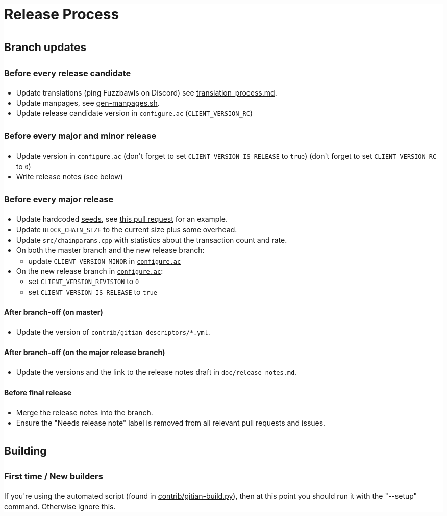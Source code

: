 Release Process
====================

## Branch updates

### Before every release candidate

* Update translations (ping Fuzzbawls on Discord) see [translation_process.md](https://github.com/alltransfercoin/allt/blob/master/doc/translation_process.md#synchronising-translations).
* Update manpages, see [gen-manpages.sh](https://github.com/alltransfercoin/allt/blob/master/contrib/devtools/README.md#gen-manpagessh).
* Update release candidate version in `configure.ac` (`CLIENT_VERSION_RC`)

### Before every major and minor release

* Update version in `configure.ac` (don't forget to set `CLIENT_VERSION_IS_RELEASE` to `true`) (don't forget to set `CLIENT_VERSION_RC` to `0`)
* Write release notes (see below)

### Before every major release

* Update hardcoded [seeds](/contrib/seeds/README.md), see [this pull request](https://github.com/bitcoin/bitcoin/pull/7415) for an example.
* Update [`BLOCK_CHAIN_SIZE`](/src/qt/intro.cpp) to the current size plus some overhead.
* Update `src/chainparams.cpp` with statistics about the transaction count and rate.
* On both the master branch and the new release branch:
  - update `CLIENT_VERSION_MINOR` in [`configure.ac`](../configure.ac)
* On the new release branch in [`configure.ac`](../configure.ac):
  - set `CLIENT_VERSION_REVISION` to `0`
  - set `CLIENT_VERSION_IS_RELEASE` to `true`


#### After branch-off (on master)

- Update the version of `contrib/gitian-descriptors/*.yml`.

#### After branch-off (on the major release branch)

- Update the versions and the link to the release notes draft in `doc/release-notes.md`.

#### Before final release

- Merge the release notes into the branch.
- Ensure the "Needs release note" label is removed from all relevant pull requests and issues.


## Building

### First time / New builders

If you're using the automated script (found in [contrib/gitian-build.py](/contrib/gitian-build.py)), then at this point you should run it with the "--setup" command. Otherwise ignore this.
